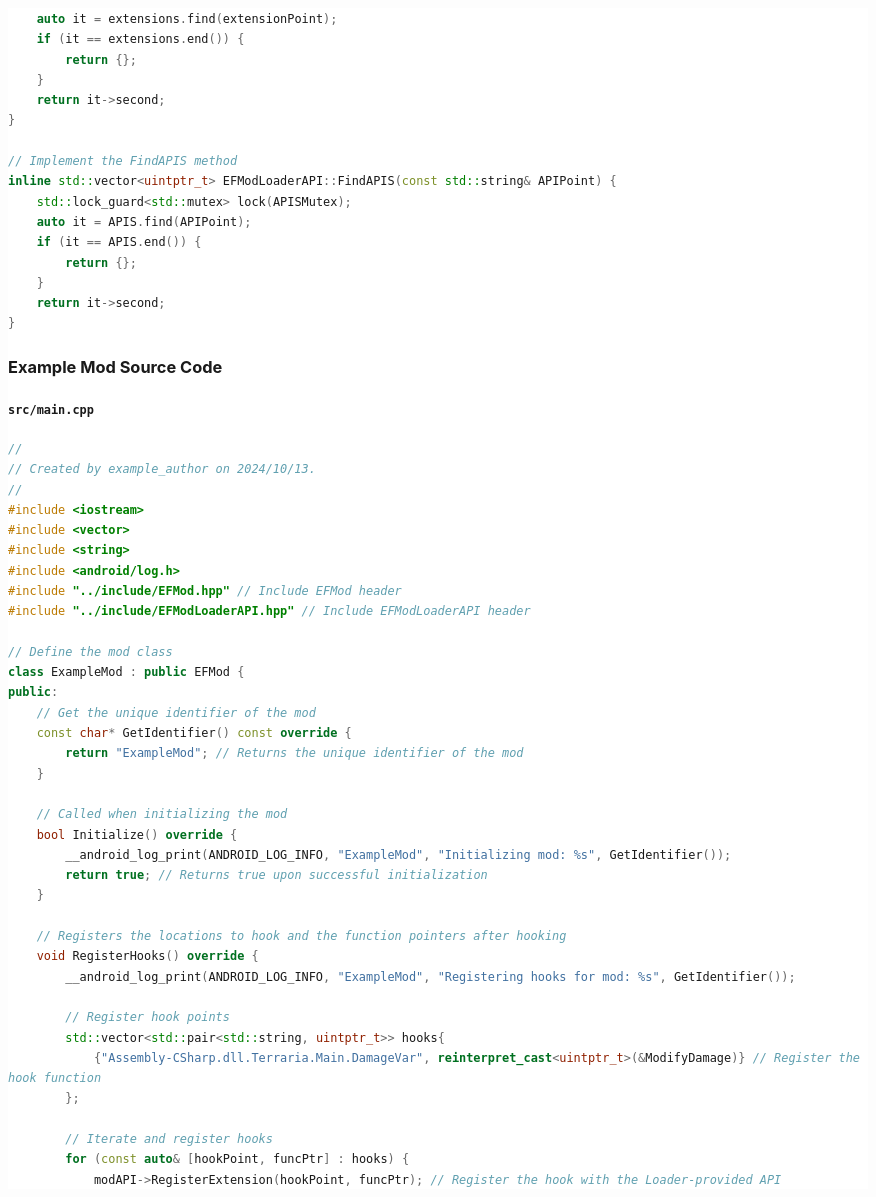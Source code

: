 ```cpp
    auto it = extensions.find(extensionPoint);
    if (it == extensions.end()) {
        return {};
    }
    return it->second;
}

// Implement the FindAPIS method
inline std::vector<uintptr_t> EFModLoaderAPI::FindAPIS(const std::string& APIPoint) {
    std::lock_guard<std::mutex> lock(APISMutex);
    auto it = APIS.find(APIPoint);
    if (it == APIS.end()) {
        return {};
    }
    return it->second;
}
```

### Example Mod Source Code

#### `src/main.cpp`

```cpp
//
// Created by example_author on 2024/10/13.
//
#include <iostream>
#include <vector>
#include <string>
#include <android/log.h>
#include "../include/EFMod.hpp" // Include EFMod header
#include "../include/EFModLoaderAPI.hpp" // Include EFModLoaderAPI header

// Define the mod class
class ExampleMod : public EFMod {
public:
    // Get the unique identifier of the mod
    const char* GetIdentifier() const override {
        return "ExampleMod"; // Returns the unique identifier of the mod
    }

    // Called when initializing the mod
    bool Initialize() override {
        __android_log_print(ANDROID_LOG_INFO, "ExampleMod", "Initializing mod: %s", GetIdentifier());
        return true; // Returns true upon successful initialization
    }

    // Registers the locations to hook and the function pointers after hooking
    void RegisterHooks() override {
        __android_log_print(ANDROID_LOG_INFO, "ExampleMod", "Registering hooks for mod: %s", GetIdentifier());

        // Register hook points
        std::vector<std::pair<std::string, uintptr_t>> hooks{
            {"Assembly-CSharp.dll.Terraria.Main.DamageVar", reinterpret_cast<uintptr_t>(&ModifyDamage)} // Register the hook function
        };

        // Iterate and register hooks
        for (const auto& [hookPoint, funcPtr] : hooks) {
            modAPI->RegisterExtension(hookPoint, funcPtr); // Register the hook with the Loader-provided API
```